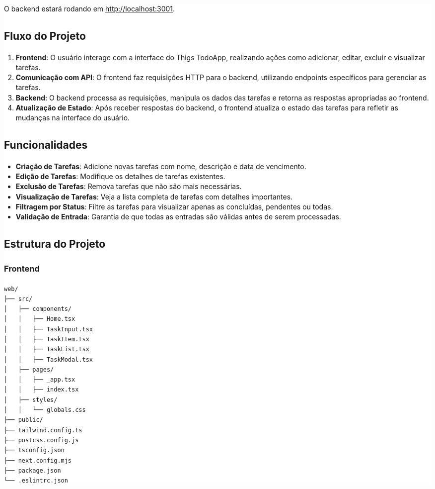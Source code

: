 O backend estará rodando em [http://localhost:3001](http://localhost:3001).

## Fluxo do Projeto

1. **Frontend**: O usuário interage com a interface do Thigs TodoApp, realizando ações como adicionar, editar, excluir e visualizar tarefas.
2. **Comunicação com API**: O frontend faz requisições HTTP para o backend, utilizando endpoints específicos para gerenciar as tarefas.
3. **Backend**: O backend processa as requisições, manipula os dados das tarefas e retorna as respostas apropriadas ao frontend.
4. **Atualização de Estado**: Após receber respostas do backend, o frontend atualiza o estado das tarefas para refletir as mudanças na interface do usuário.

## Funcionalidades

- **Criação de Tarefas**: Adicione novas tarefas com nome, descrição e data de vencimento.
- **Edição de Tarefas**: Modifique os detalhes de tarefas existentes.
- **Exclusão de Tarefas**: Remova tarefas que não são mais necessárias.
- **Visualização de Tarefas**: Veja a lista completa de tarefas com detalhes importantes.
- **Filtragem por Status**: Filtre as tarefas para visualizar apenas as concluídas, pendentes ou todas.
- **Validação de Entrada**: Garantia de que todas as entradas são válidas antes de serem processadas.

## Estrutura do Projeto

### Frontend

```plaintext
web/
├── src/
│   ├── components/
│   │   ├── Home.tsx
│   │   ├── TaskInput.tsx
│   │   ├── TaskItem.tsx
│   │   ├── TaskList.tsx
│   │   ├── TaskModal.tsx
│   ├── pages/
│   │   ├── _app.tsx
│   │   ├── index.tsx
│   ├── styles/
│   │   └── globals.css
├── public/
├── tailwind.config.ts
├── postcss.config.js
├── tsconfig.json
├── next.config.mjs
├── package.json
└── .eslintrc.json
```
